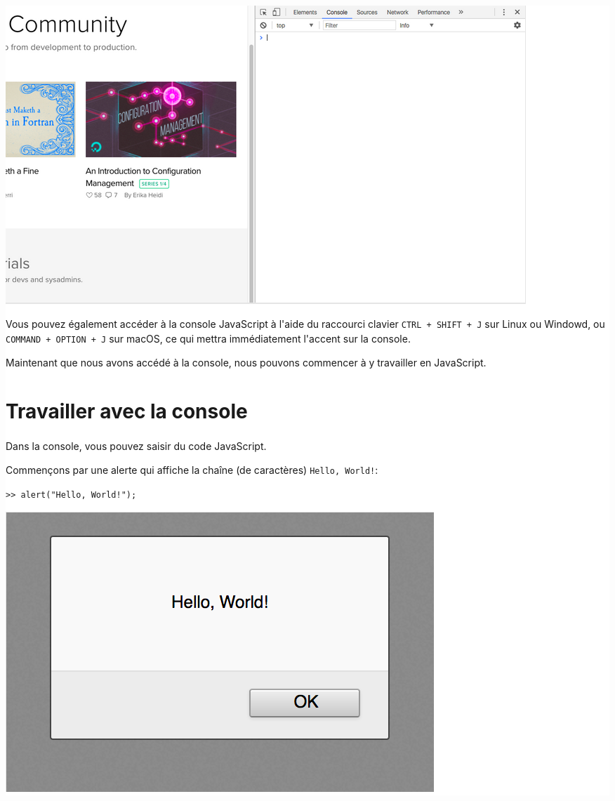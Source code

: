 ![img](./community.png)

Vous pouvez également accéder à la console JavaScript à l'aide du
raccourci clavier `CTRL + SHIFT + J` sur Linux ou Windowd, ou
`COMMAND + OPTION + J` sur macOS, ce qui mettra immédiatement
l'accent sur la console.

Maintenant que nous avons accédé à la console, nous pouvons
commencer à y travailler en JavaScript.


<a id="org6ea0318"></a>

# Travailler avec la console

Dans la console, vous pouvez saisir du code JavaScript.

Commençons par une alerte qui affiche la chaîne (de caractères)
`Hello, World!`:

    >> alert("Hello, World!");

![img](./hello.png)
